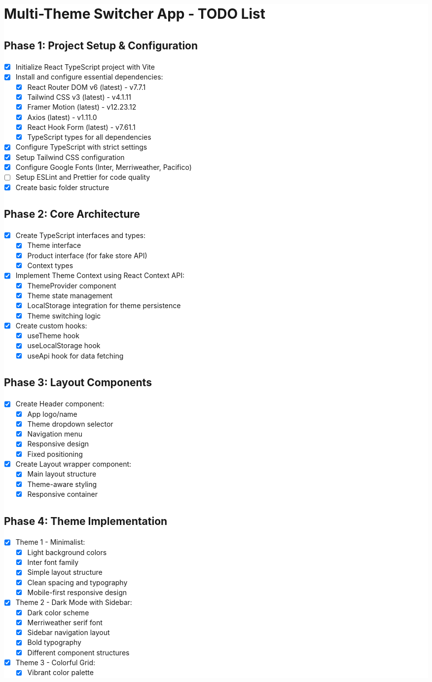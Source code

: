 # Multi-Theme Switcher App - TODO List

## Phase 1: Project Setup & Configuration
- [x] Initialize React TypeScript project with Vite
- [x] Install and configure essential dependencies:
  - [x] React Router DOM v6 (latest) - v7.7.1
  - [x] Tailwind CSS v3 (latest) - v4.1.11
  - [x] Framer Motion (latest) - v12.23.12
  - [x] Axios (latest) - v1.11.0
  - [x] React Hook Form (latest) - v7.61.1
  - [x] TypeScript types for all dependencies
- [x] Configure TypeScript with strict settings
- [x] Setup Tailwind CSS configuration
- [x] Configure Google Fonts (Inter, Merriweather, Pacifico)
- [ ] Setup ESLint and Prettier for code quality
- [x] Create basic folder structure

## Phase 2: Core Architecture
- [x] Create TypeScript interfaces and types:
  - [x] Theme interface
  - [x] Product interface (for fake store API)
  - [x] Context types
- [x] Implement Theme Context using React Context API:
  - [x] ThemeProvider component
  - [x] Theme state management
  - [x] LocalStorage integration for theme persistence
  - [x] Theme switching logic
- [x] Create custom hooks:
  - [x] useTheme hook
  - [x] useLocalStorage hook
  - [x] useApi hook for data fetching

## Phase 3: Layout Components
- [x] Create Header component:
  - [x] App logo/name
  - [x] Theme dropdown selector
  - [x] Navigation menu
  - [x] Responsive design
  - [x] Fixed positioning
- [x] Create Layout wrapper component:
  - [x] Main layout structure
  - [x] Theme-aware styling
  - [x] Responsive container

## Phase 4: Theme Implementation
- [x] Theme 1 - Minimalist:
  - [x] Light background colors
  - [x] Inter font family
  - [x] Simple layout structure
  - [x] Clean spacing and typography
  - [x] Mobile-first responsive design
- [x] Theme 2 - Dark Mode with Sidebar:
  - [x] Dark color scheme
  - [x] Merriweather serif font
  - [x] Sidebar navigation layout
  - [x] Bold typography
  - [x] Different component structures
- [x] Theme 3 - Colorful Grid:
  - [x] Vibrant color palette